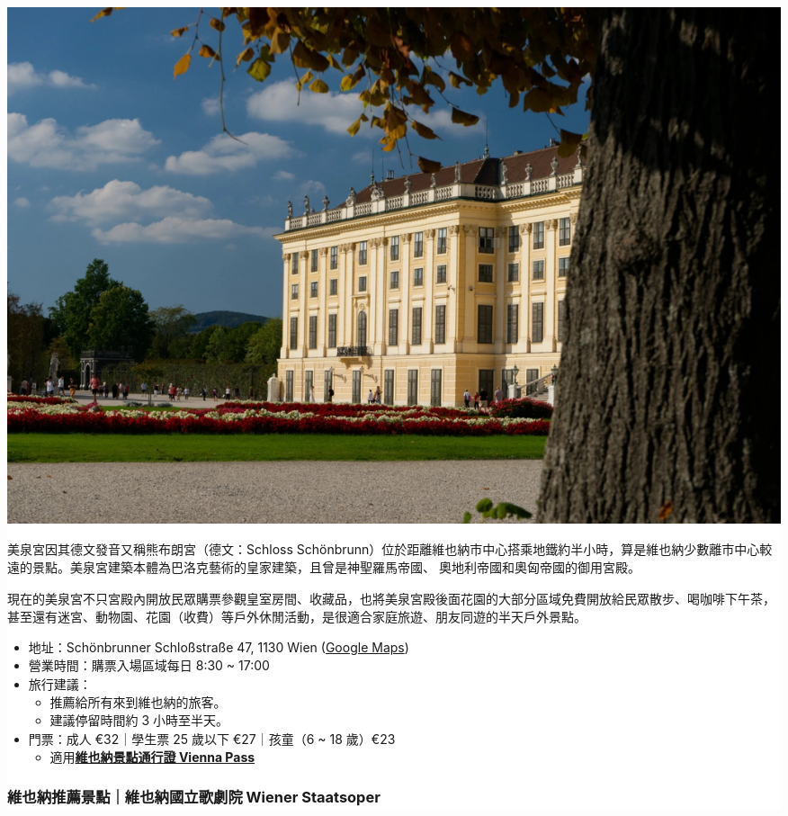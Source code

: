 ![美泉宮](schoenbrunn.webp)

美泉宮因其德文發音又稱熊布朗宮（德文：Schloss Schönbrunn）位於距離維也納市中心搭乘地鐵約半小時，算是維也納少數離市中心較遠的景點。美泉宮建築本體為巴洛克藝術的皇家建築，且曾是神聖羅馬帝國、 奧地利帝國和奧匈帝國的御用宮殿。

現在的美泉宮不只宮殿內開放民眾購票參觀皇室房間、收藏品，也將美泉宮殿後面花園的大部分區域免費開放給民眾散步、喝咖啡下午茶，甚至還有迷宮、動物園、花園（收費）等戶外休閒活動，是很適合家庭旅遊、朋友同遊的半天戶外景點。

- 地址：Schönbrunner Schloßstraße 47, 1130 Wien ([Google Maps](https://maps.app.goo.gl/N5sytdrJbft6g7b89))
- 營業時間：購票入場區域每日 8:30 ~ 17:00
- 旅行建議：
  - 推薦給所有來到維也納的旅客。
  - 建議停留時間約 3 小時至半天。
- 門票：成人 €32｜學生票 25 歲以下 €27｜孩童（6 ~ 18 歲）€23
  - 適用[**維也納景點通行證 Vienna Pass**](https://affiliate.klook.com/redirect?aid=41451&aff_adid=1004215&k_site=https%3A%2F%2Fwww.klook.com%2Factivity%2F105133-vienna-attractions-pass%2F%3Fspm%3DSearchResult.SearchResult_LIST%26clickId%3D3b93d25d1e)

### 維也納推薦景點｜維也納國立歌劇院 Wiener Staatsoper
